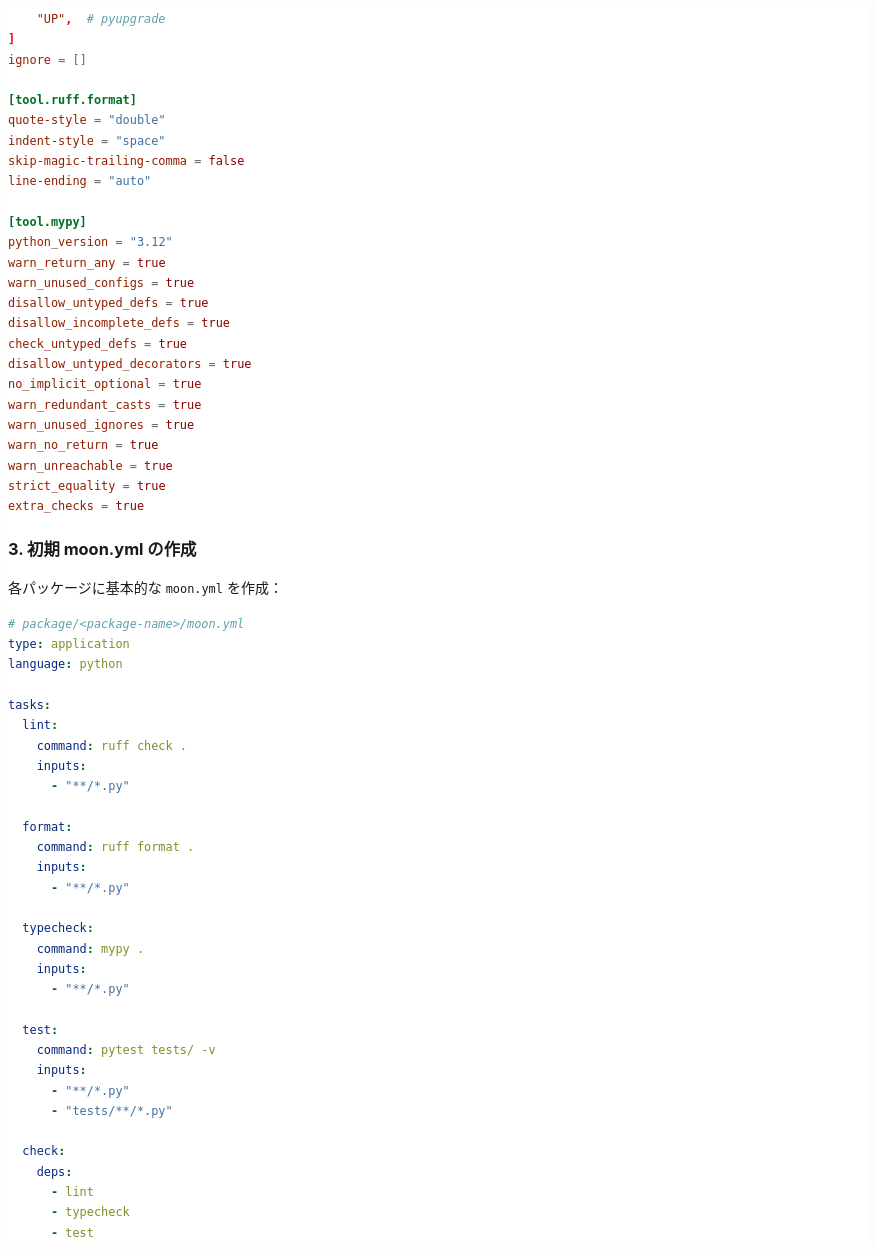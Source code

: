 ```toml
    "UP",  # pyupgrade
]
ignore = []

[tool.ruff.format]
quote-style = "double"
indent-style = "space"
skip-magic-trailing-comma = false
line-ending = "auto"

[tool.mypy]
python_version = "3.12"
warn_return_any = true
warn_unused_configs = true
disallow_untyped_defs = true
disallow_incomplete_defs = true
check_untyped_defs = true
disallow_untyped_decorators = true
no_implicit_optional = true
warn_redundant_casts = true
warn_unused_ignores = true
warn_no_return = true
warn_unreachable = true
strict_equality = true
extra_checks = true
```

### 3. 初期 moon.yml の作成

各パッケージに基本的な `moon.yml` を作成：

```yaml
# package/<package-name>/moon.yml
type: application
language: python

tasks:
  lint:
    command: ruff check .
    inputs:
      - "**/*.py"

  format:
    command: ruff format .
    inputs:
      - "**/*.py"

  typecheck:
    command: mypy .
    inputs:
      - "**/*.py"

  test:
    command: pytest tests/ -v
    inputs:
      - "**/*.py"
      - "tests/**/*.py"

  check:
    deps:
      - lint
      - typecheck
      - test
```